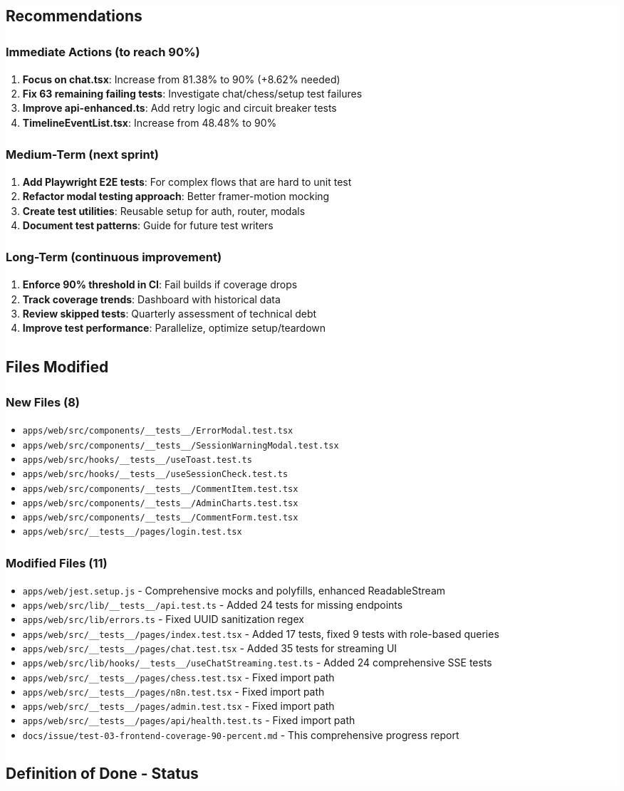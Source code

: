## Recommendations

### Immediate Actions (to reach 90%)
1. **Focus on chat.tsx**: Increase from 81.38% to 90% (+8.62% needed)
2. **Fix 63 remaining failing tests**: Investigate chat/chess/setup test failures
3. **Improve api-enhanced.ts**: Add retry logic and circuit breaker tests
4. **TimelineEventList.tsx**: Increase from 48.48% to 90%

### Medium-Term (next sprint)
1. **Add Playwright E2E tests**: For complex flows that are hard to unit test
2. **Refactor modal testing approach**: Better framer-motion mocking
3. **Create test utilities**: Reusable setup for auth, router, modals
4. **Document test patterns**: Guide for future test writers

### Long-Term (continuous improvement)
1. **Enforce 90% threshold in CI**: Fail builds if coverage drops
2. **Track coverage trends**: Dashboard with historical data
3. **Review skipped tests**: Quarterly assessment of technical debt
4. **Improve test performance**: Parallelize, optimize setup/teardown

## Files Modified

### New Files (8)
- `apps/web/src/components/__tests__/ErrorModal.test.tsx`
- `apps/web/src/components/__tests__/SessionWarningModal.test.tsx`
- `apps/web/src/hooks/__tests__/useToast.test.ts`
- `apps/web/src/hooks/__tests__/useSessionCheck.test.ts`
- `apps/web/src/components/__tests__/CommentItem.test.tsx`
- `apps/web/src/components/__tests__/AdminCharts.test.tsx`
- `apps/web/src/components/__tests__/CommentForm.test.tsx`
- `apps/web/src/__tests__/pages/login.test.tsx`

### Modified Files (11)
- `apps/web/jest.setup.js` - Comprehensive mocks and polyfills, enhanced ReadableStream
- `apps/web/src/lib/__tests__/api.test.ts` - Added 24 tests for missing endpoints
- `apps/web/src/lib/errors.ts` - Fixed UUID sanitization regex
- `apps/web/src/__tests__/pages/index.test.tsx` - Added 17 tests, fixed 9 tests with role-based queries
- `apps/web/src/__tests__/pages/chat.test.tsx` - Added 35 tests for streaming UI
- `apps/web/src/lib/hooks/__tests__/useChatStreaming.test.ts` - Added 24 comprehensive SSE tests
- `apps/web/src/__tests__/pages/chess.test.tsx` - Fixed import path
- `apps/web/src/__tests__/pages/n8n.test.tsx` - Fixed import path
- `apps/web/src/__tests__/pages/admin.test.tsx` - Fixed import path
- `apps/web/src/__tests__/pages/api/health.test.ts` - Fixed import path
- `docs/issue/test-03-frontend-coverage-90-percent.md` - This comprehensive progress report

## Definition of Done - Status
